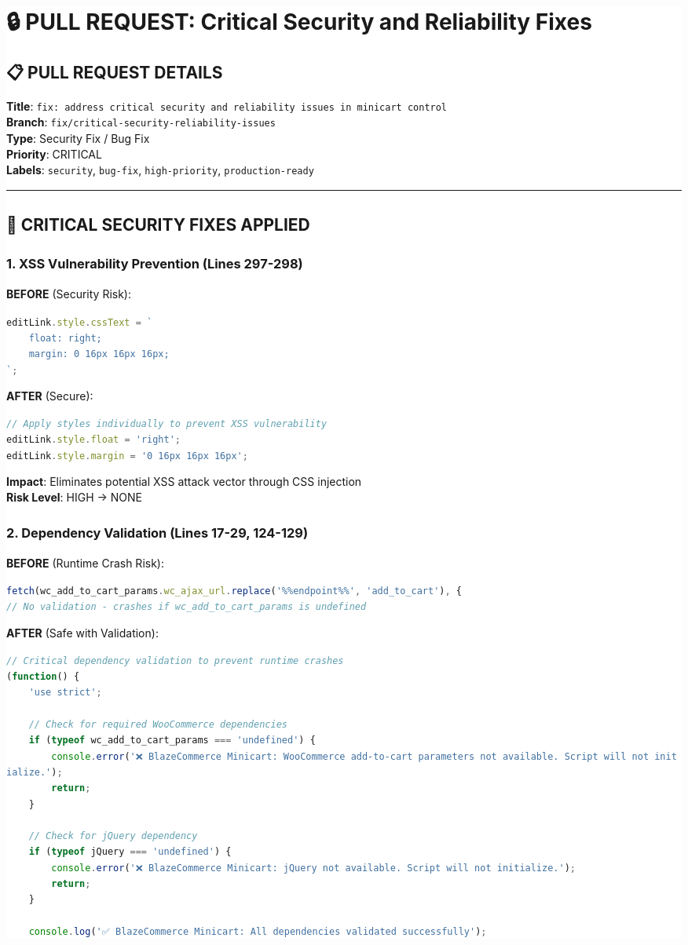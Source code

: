 # 🔒 **PULL REQUEST: Critical Security and Reliability Fixes**

## **📋 PULL REQUEST DETAILS**

**Title**: `fix: address critical security and reliability issues in minicart control`  
**Branch**: `fix/critical-security-reliability-issues`  
**Type**: Security Fix / Bug Fix  
**Priority**: CRITICAL  
**Labels**: `security`, `bug-fix`, `high-priority`, `production-ready`

---

## **🚨 CRITICAL SECURITY FIXES APPLIED**

### **1. XSS Vulnerability Prevention (Lines 297-298)**

**BEFORE** (Security Risk):
```javascript
editLink.style.cssText = `
    float: right;
    margin: 0 16px 16px 16px;
`;
```

**AFTER** (Secure):
```javascript
// Apply styles individually to prevent XSS vulnerability
editLink.style.float = 'right';
editLink.style.margin = '0 16px 16px 16px';
```

**Impact**: Eliminates potential XSS attack vector through CSS injection  
**Risk Level**: HIGH → NONE

### **2. Dependency Validation (Lines 17-29, 124-129)**

**BEFORE** (Runtime Crash Risk):
```javascript
fetch(wc_add_to_cart_params.wc_ajax_url.replace('%%endpoint%%', 'add_to_cart'), {
// No validation - crashes if wc_add_to_cart_params is undefined
```

**AFTER** (Safe with Validation):
```javascript
// Critical dependency validation to prevent runtime crashes
(function() {
    'use strict';
    
    // Check for required WooCommerce dependencies
    if (typeof wc_add_to_cart_params === 'undefined') {
        console.error('❌ BlazeCommerce Minicart: WooCommerce add-to-cart parameters not available. Script will not initialize.');
        return;
    }
    
    // Check for jQuery dependency
    if (typeof jQuery === 'undefined') {
        console.error('❌ BlazeCommerce Minicart: jQuery not available. Script will not initialize.');
        return;
    }
    
    console.log('✅ BlazeCommerce Minicart: All dependencies validated successfully');
```